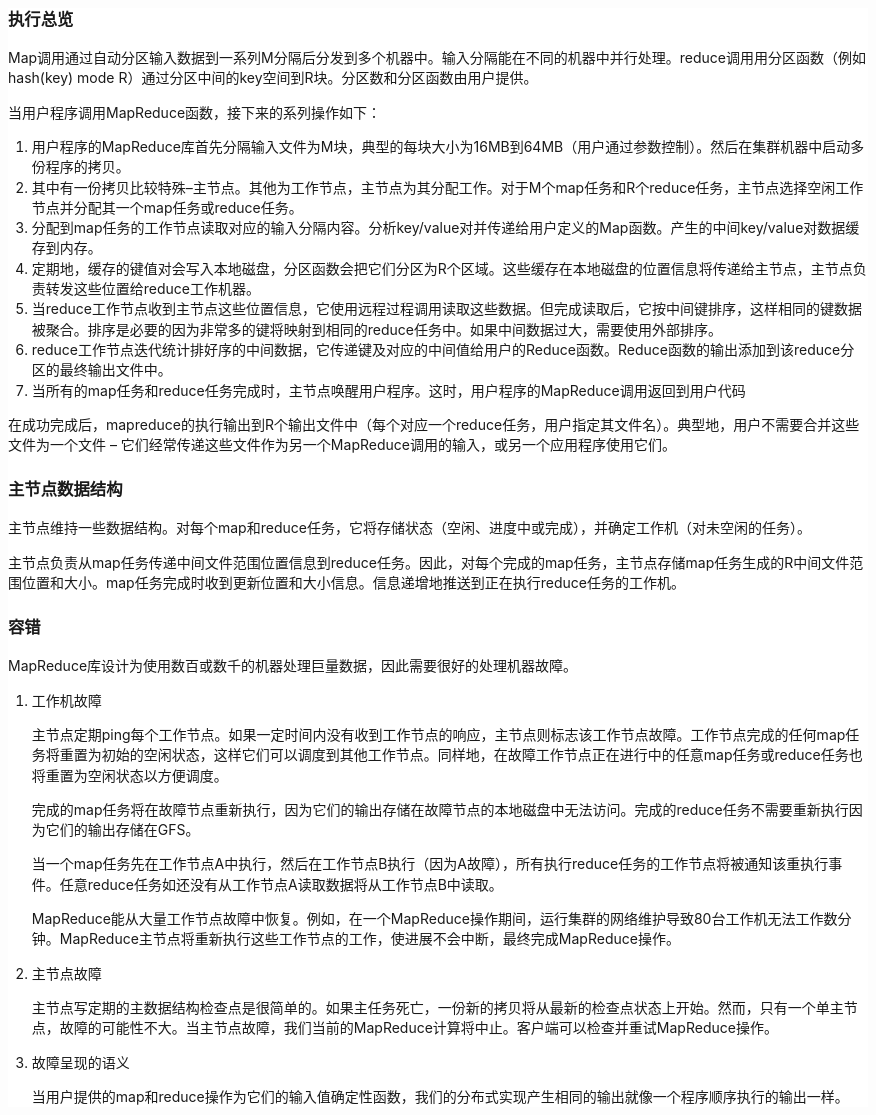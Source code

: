 
<a id="orgdc89bc2"></a>

### 执行总览

Map调用通过自动分区输入数据到一系列M分隔后分发到多个机器中。输入分隔能在不同的机器中并行处理。reduce调用用分区函数（例如hash(key) mode R）通过分区中间的key空间到R块。分区数和分区函数由用户提供。

当用户程序调用MapReduce函数，接下来的系列操作如下：

1.  用户程序的MapReduce库首先分隔输入文件为M块，典型的每块大小为16MB到64MB（用户通过参数控制）。然后在集群机器中启动多份程序的拷贝。
2.  其中有一份拷贝比较特殊&#x2013;主节点。其他为工作节点，主节点为其分配工作。对于M个map任务和R个reduce任务，主节点选择空闲工作节点并分配其一个map任务或reduce任务。
3.  分配到map任务的工作节点读取对应的输入分隔内容。分析key/value对并传递给用户定义的Map函数。产生的中间key/value对数据缓存到内存。
4.  定期地，缓存的键值对会写入本地磁盘，分区函数会把它们分区为R个区域。这些缓存在本地磁盘的位置信息将传递给主节点，主节点负责转发这些位置给reduce工作机器。
5.  当reduce工作节点收到主节点这些位置信息，它使用远程过程调用读取这些数据。但完成读取后，它按中间键排序，这样相同的键数据被聚合。排序是必要的因为非常多的键将映射到相同的reduce任务中。如果中间数据过大，需要使用外部排序。
6.  reduce工作节点迭代统计排好序的中间数据，它传递键及对应的中间值给用户的Reduce函数。Reduce函数的输出添加到该reduce分区的最终输出文件中。
7.  当所有的map任务和reduce任务完成时，主节点唤醒用户程序。这时，用户程序的MapReduce调用返回到用户代码

在成功完成后，mapreduce的执行输出到R个输出文件中（每个对应一个reduce任务，用户指定其文件名）。典型地，用户不需要合并这些文件为一个文件 &#x2013; 它们经常传递这些文件作为另一个MapReduce调用的输入，或另一个应用程序使用它们。


<a id="org6b7f192"></a>

### 主节点数据结构

主节点维持一些数据结构。对每个map和reduce任务，它将存储状态（空闲、进度中或完成），并确定工作机（对未空闲的任务）。

主节点负责从map任务传递中间文件范围位置信息到reduce任务。因此，对每个完成的map任务，主节点存储map任务生成的R中间文件范围位置和大小。map任务完成时收到更新位置和大小信息。信息递增地推送到正在执行reduce任务的工作机。


<a id="orgd0c097a"></a>

### 容错

MapReduce库设计为使用数百或数千的机器处理巨量数据，因此需要很好的处理机器故障。

1.  工作机故障

    主节点定期ping每个工作节点。如果一定时间内没有收到工作节点的响应，主节点则标志该工作节点故障。工作节点完成的任何map任务将重置为初始的空闲状态，这样它们可以调度到其他工作节点。同样地，在故障工作节点正在进行中的任意map任务或reduce任务也将重置为空闲状态以方便调度。
    
    完成的map任务将在故障节点重新执行，因为它们的输出存储在故障节点的本地磁盘中无法访问。完成的reduce任务不需要重新执行因为它们的输出存储在GFS。
    
    当一个map任务先在工作节点A中执行，然后在工作节点B执行（因为A故障），所有执行reduce任务的工作节点将被通知该重执行事件。任意reduce任务如还没有从工作节点A读取数据将从工作节点B中读取。
    
    MapReduce能从大量工作节点故障中恢复。例如，在一个MapReduce操作期间，运行集群的网络维护导致80台工作机无法工作数分钟。MapReduce主节点将重新执行这些工作节点的工作，使进展不会中断，最终完成MapReduce操作。

2.  主节点故障

    主节点写定期的主数据结构检查点是很简单的。如果主任务死亡，一份新的拷贝将从最新的检查点状态上开始。然而，只有一个单主节点，故障的可能性不大。当主节点故障，我们当前的MapReduce计算将中止。客户端可以检查并重试MapReduce操作。

3.  故障呈现的语义

    当用户提供的map和reduce操作为它们的输入值确定性函数，我们的分布式实现产生相同的输出就像一个程序顺序执行的输出一样。
    